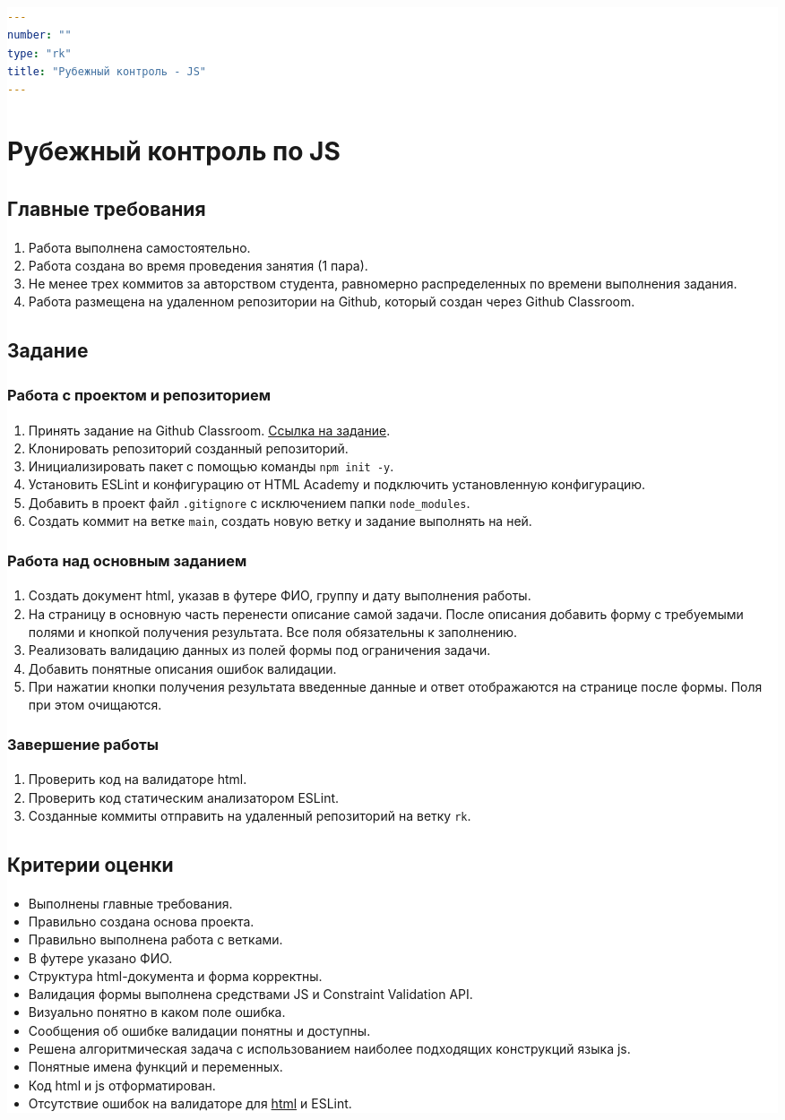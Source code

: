 ```yaml
---
number: ""
type: "rk"
title: "Рубежный контроль - JS"
---
```


# Рубежный контроль по JS

## Главные требования

1. Работа выполнена самостоятельно.
1. Работа создана во время проведения занятия (1 пара).
1. Не менее трех коммитов за авторством студента, равномерно распределенных по времени выполнения задания.
1. Работа размещена на удаленном репозитории на Github, который создан через Github Classroom.

## Задание

### Работа с проектом и репозиторием

1. Принять задание на Github Classroom. [Ссылка на задание](https://classroom.github.com/a/wjHlL4M1).
1. Клонировать репозиторий созданный репозиторий.
1. Инициализировать пакет с помощью команды `npm init -y`.
1. Установить ESLint и конфигурацию от HTML Academy и подключить установленную конфигурацию.
1. Добавить в проект файл `.gitignore` с исключением папки `node_modules`.
1. Создать коммит на ветке `main`, создать новую ветку и задание выполнять на ней.

### Работа над основным заданием

1. Создать документ html, указав в футере ФИО, группу и дату выполнения работы.
1. На страницу в основную часть перенести описание самой задачи. После описания добавить форму с требуемыми полями и кнопкой получения результата. Все поля обязательны к заполнению.
1. Реализовать валидацию данных из полей формы под ограничения задачи.
1. Добавить понятные описания ошибок валидации.
1. При нажатии кнопки получения результата введенные данные и ответ отображаются на странице после формы. Поля при этом очищаются.

### Завершение работы

1. Проверить код на валидаторе html.
1. Проверить код статическим анализатором ESLint.
1. Созданные коммиты отправить на удаленный репозиторий на ветку `rk`.

## Критерии оценки

- Выполнены главные требования.
- Правильно создана основа проекта.
- Правильно выполнена работа с ветками.
- В футере указано ФИО.
- Структура html-документа и форма корректны.
- Валидация формы выполнена средствами JS и Constraint Validation API.
- Визуально понятно в каком поле ошибка.
- Сообщения об ошибке валидации понятны и доступны.
- Решена алгоритмическая задача с использованием наиболее подходящих конструкций языка js.
- Понятные имена функций и переменных.
- Код html и js отформатирован.
- Отсутствие ошибок на валидаторе для [html](https://validator.w3.org/) и ESLint.
